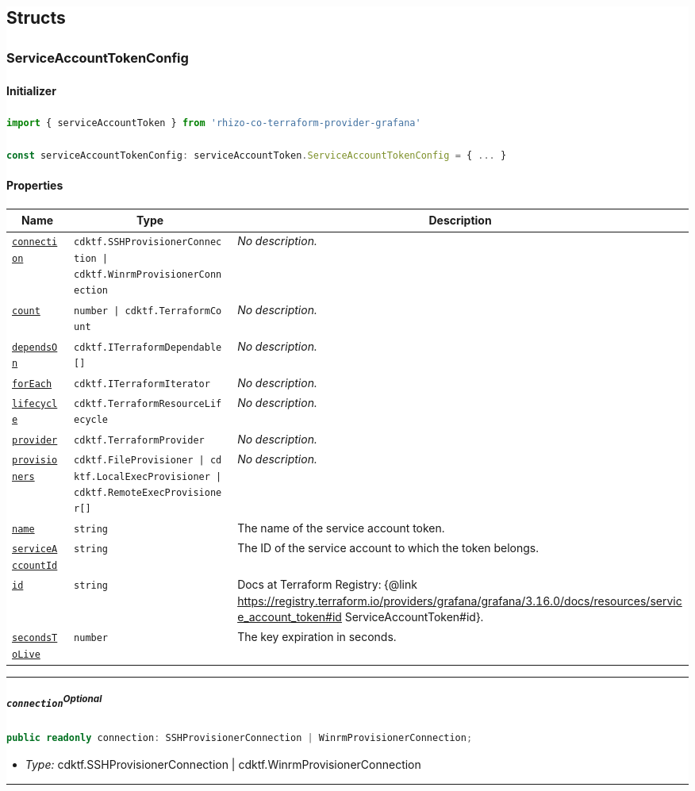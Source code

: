 ## Structs <a name="Structs" id="Structs"></a>

### ServiceAccountTokenConfig <a name="ServiceAccountTokenConfig" id="rhizo-co-terraform-provider-grafana.serviceAccountToken.ServiceAccountTokenConfig"></a>

#### Initializer <a name="Initializer" id="rhizo-co-terraform-provider-grafana.serviceAccountToken.ServiceAccountTokenConfig.Initializer"></a>

```typescript
import { serviceAccountToken } from 'rhizo-co-terraform-provider-grafana'

const serviceAccountTokenConfig: serviceAccountToken.ServiceAccountTokenConfig = { ... }
```

#### Properties <a name="Properties" id="Properties"></a>

| **Name** | **Type** | **Description** |
| --- | --- | --- |
| <code><a href="#rhizo-co-terraform-provider-grafana.serviceAccountToken.ServiceAccountTokenConfig.property.connection">connection</a></code> | <code>cdktf.SSHProvisionerConnection \| cdktf.WinrmProvisionerConnection</code> | *No description.* |
| <code><a href="#rhizo-co-terraform-provider-grafana.serviceAccountToken.ServiceAccountTokenConfig.property.count">count</a></code> | <code>number \| cdktf.TerraformCount</code> | *No description.* |
| <code><a href="#rhizo-co-terraform-provider-grafana.serviceAccountToken.ServiceAccountTokenConfig.property.dependsOn">dependsOn</a></code> | <code>cdktf.ITerraformDependable[]</code> | *No description.* |
| <code><a href="#rhizo-co-terraform-provider-grafana.serviceAccountToken.ServiceAccountTokenConfig.property.forEach">forEach</a></code> | <code>cdktf.ITerraformIterator</code> | *No description.* |
| <code><a href="#rhizo-co-terraform-provider-grafana.serviceAccountToken.ServiceAccountTokenConfig.property.lifecycle">lifecycle</a></code> | <code>cdktf.TerraformResourceLifecycle</code> | *No description.* |
| <code><a href="#rhizo-co-terraform-provider-grafana.serviceAccountToken.ServiceAccountTokenConfig.property.provider">provider</a></code> | <code>cdktf.TerraformProvider</code> | *No description.* |
| <code><a href="#rhizo-co-terraform-provider-grafana.serviceAccountToken.ServiceAccountTokenConfig.property.provisioners">provisioners</a></code> | <code>cdktf.FileProvisioner \| cdktf.LocalExecProvisioner \| cdktf.RemoteExecProvisioner[]</code> | *No description.* |
| <code><a href="#rhizo-co-terraform-provider-grafana.serviceAccountToken.ServiceAccountTokenConfig.property.name">name</a></code> | <code>string</code> | The name of the service account token. |
| <code><a href="#rhizo-co-terraform-provider-grafana.serviceAccountToken.ServiceAccountTokenConfig.property.serviceAccountId">serviceAccountId</a></code> | <code>string</code> | The ID of the service account to which the token belongs. |
| <code><a href="#rhizo-co-terraform-provider-grafana.serviceAccountToken.ServiceAccountTokenConfig.property.id">id</a></code> | <code>string</code> | Docs at Terraform Registry: {@link https://registry.terraform.io/providers/grafana/grafana/3.16.0/docs/resources/service_account_token#id ServiceAccountToken#id}. |
| <code><a href="#rhizo-co-terraform-provider-grafana.serviceAccountToken.ServiceAccountTokenConfig.property.secondsToLive">secondsToLive</a></code> | <code>number</code> | The key expiration in seconds. |

---

##### `connection`<sup>Optional</sup> <a name="connection" id="rhizo-co-terraform-provider-grafana.serviceAccountToken.ServiceAccountTokenConfig.property.connection"></a>

```typescript
public readonly connection: SSHProvisionerConnection | WinrmProvisionerConnection;
```

- *Type:* cdktf.SSHProvisionerConnection | cdktf.WinrmProvisionerConnection

---
